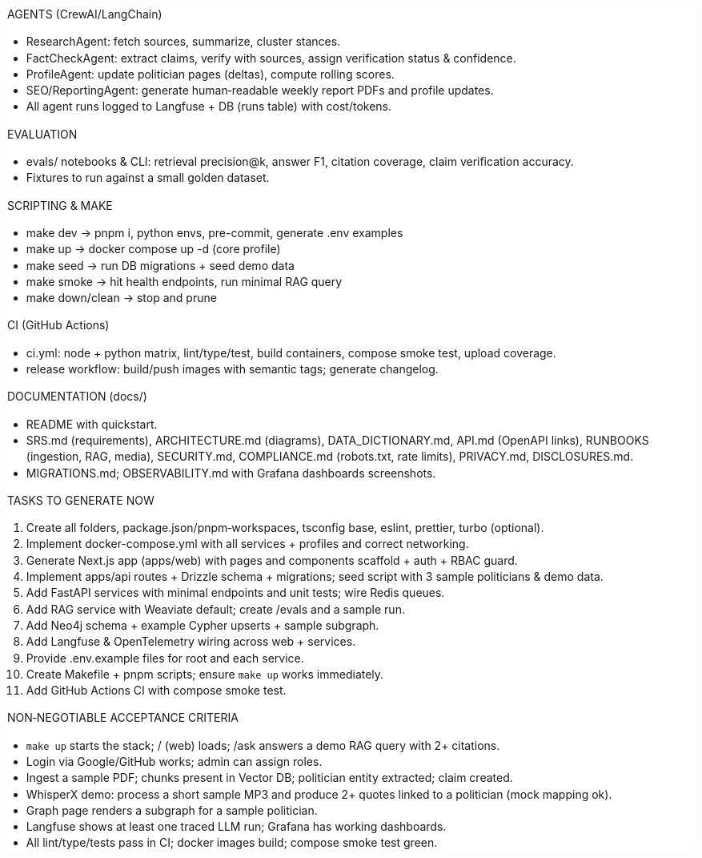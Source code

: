 AGENTS (CrewAI/LangChain)
- ResearchAgent: fetch sources, summarize, cluster stances.
- FactCheckAgent: extract claims, verify with sources, assign verification status & confidence.
- ProfileAgent: update politician pages (deltas), compute rolling scores.
- SEO/ReportingAgent: generate human‑readable weekly report PDFs and profile updates.
- All agent runs logged to Langfuse + DB (runs table) with cost/tokens.

EVALUATION
- evals/ notebooks & CLI: retrieval precision@k, answer F1, citation coverage, claim verification accuracy.
- Fixtures to run against a small golden dataset.

SCRIPTING & MAKE
- make dev         -> pnpm i, python envs, pre-commit, generate .env examples
- make up          -> docker compose up -d (core profile)
- make seed        -> run DB migrations + seed demo data
- make smoke       -> hit health endpoints, run minimal RAG query
- make down/clean  -> stop and prune

CI (GitHub Actions)
- ci.yml: node + python matrix, lint/type/test, build containers, compose smoke test, upload coverage.
- release workflow: build/push images with semantic tags; generate changelog.

DOCUMENTATION (docs/)
- README with quickstart.
- SRS.md (requirements), ARCHITECTURE.md (diagrams), DATA_DICTIONARY.md, API.md (OpenAPI links), RUNBOOKS (ingestion, RAG, media), SECURITY.md, COMPLIANCE.md (robots.txt, rate limits), PRIVACY.md, DISCLOSURES.md.
- MIGRATIONS.md; OBSERVABILITY.md with Grafana dashboards screenshots.

TASKS TO GENERATE NOW
1) Create all folders, package.json/pnpm‑workspaces, tsconfig base, eslint, prettier, turbo (optional).
2) Implement docker-compose.yml with all services + profiles and correct networking.
3) Generate Next.js app (apps/web) with pages and components scaffold + auth + RBAC guard.
4) Implement apps/api routes + Drizzle schema + migrations; seed script with 3 sample politicians & demo data.
5) Add FastAPI services with minimal endpoints and unit tests; wire Redis queues.
6) Add RAG service with Weaviate default; create /evals and a sample run.
7) Add Neo4j schema + example Cypher upserts + sample subgraph.
8) Add Langfuse & OpenTelemetry wiring across web + services.
9) Provide .env.example files for root and each service.
10) Create Makefile + pnpm scripts; ensure `make up` works immediately.
11) Add GitHub Actions CI with compose smoke test.

NON‑NEGOTIABLE ACCEPTANCE CRITERIA
- `make up` starts the stack; / (web) loads; /ask answers a demo RAG query with 2+ citations.
- Login via Google/GitHub works; admin can assign roles.
- Ingest a sample PDF; chunks present in Vector DB; politician entity extracted; claim created.
- WhisperX demo: process a short sample MP3 and produce 2+ quotes linked to a politician (mock mapping ok).
- Graph page renders a subgraph for a sample politician.
- Langfuse shows at least one traced LLM run; Grafana has working dashboards.
- All lint/type/tests pass in CI; docker images build; compose smoke test green.
